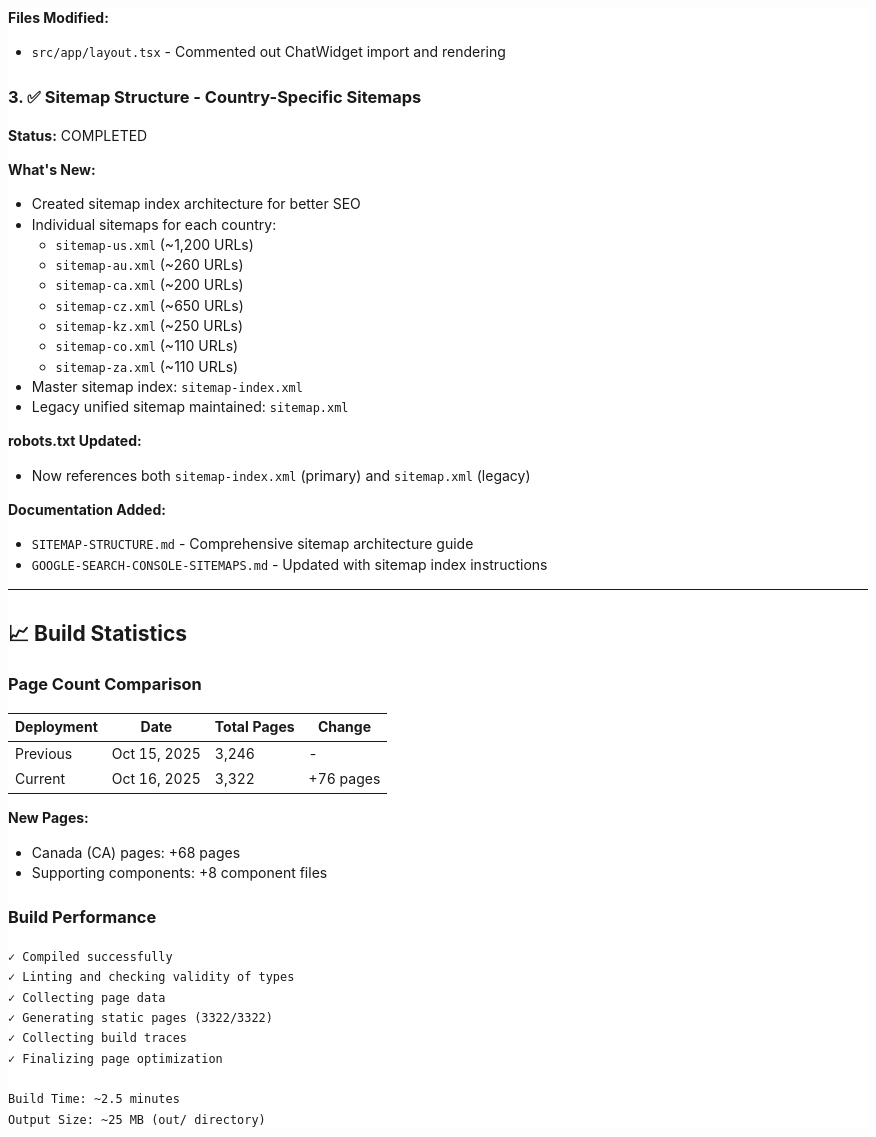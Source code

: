 **Files Modified:**
- `src/app/layout.tsx` - Commented out ChatWidget import and rendering

### 3. ✅ Sitemap Structure - Country-Specific Sitemaps
**Status:** COMPLETED

**What's New:**
- Created sitemap index architecture for better SEO
- Individual sitemaps for each country:
  - `sitemap-us.xml` (~1,200 URLs)
  - `sitemap-au.xml` (~260 URLs)
  - `sitemap-ca.xml` (~200 URLs)
  - `sitemap-cz.xml` (~650 URLs)
  - `sitemap-kz.xml` (~250 URLs)
  - `sitemap-co.xml` (~110 URLs)
  - `sitemap-za.xml` (~110 URLs)
- Master sitemap index: `sitemap-index.xml`
- Legacy unified sitemap maintained: `sitemap.xml`

**robots.txt Updated:**
- Now references both `sitemap-index.xml` (primary) and `sitemap.xml` (legacy)

**Documentation Added:**
- `SITEMAP-STRUCTURE.md` - Comprehensive sitemap architecture guide
- `GOOGLE-SEARCH-CONSOLE-SITEMAPS.md` - Updated with sitemap index instructions

---

## 📈 Build Statistics

### Page Count Comparison

| Deployment | Date | Total Pages | Change |
|------------|------|-------------|---------|
| Previous | Oct 15, 2025 | 3,246 | - |
| Current | Oct 16, 2025 | 3,322 | +76 pages |

**New Pages:**
- Canada (CA) pages: +68 pages
- Supporting components: +8 component files

### Build Performance

```
✓ Compiled successfully
✓ Linting and checking validity of types    
✓ Collecting page data    
✓ Generating static pages (3322/3322)
✓ Collecting build traces    
✓ Finalizing page optimization

Build Time: ~2.5 minutes
Output Size: ~25 MB (out/ directory)
```
